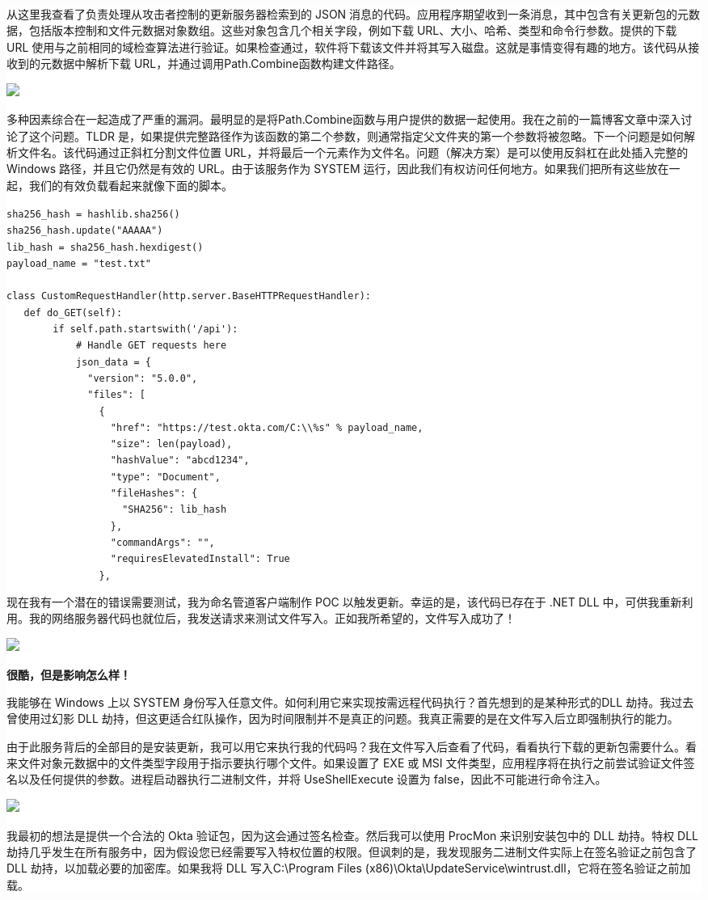 从这里我查看了负责处理从攻击者控制的更新服务器检索到的 JSON 消息的代码。应用程序期望收到一条消息，其中包含有关更新包的元数据，包括版本控制和文件元数据对象数组。这些对象包含几个相关字段，例如下载 URL、大小、哈希、类型和命令行参数。提供的下载 URL 使用与之前相同的域检查算法进行验证。如果检查通过，软件将下载该文件并将其写入磁盘。这就是事情变得有趣的地方。该代码从接收到的元数据中解析下载 URL，并通过调用Path.Combine函数构建文件路径。  
  
![](https://mmbiz.qpic.cn/sz_mmbiz_png/rWGOWg48taen1jeIFXhWySApyzroJ2iaejiaria2YREGKEjUjD9UQ7iasgorNRiaHouvQadKob59LKXLPvQQHiabVtgg/640?wx_fmt=png&from=appmsg "")  
  
多种因素综合在一起造成了严重的漏洞。最明显的是将Path.Combine函数与用户提供的数据一起使用。我在之前的一篇博客文章中深入讨论了这个问题。TLDR 是，如果提供完整路径作为该函数的第二个参数，则通常指定父文件夹的第一个参数将被忽略。下一个问题是如何解析文件名。该代码通过正斜杠分割文件位置 URL，并将最后一个元素作为文件名。问题（解决方案）是可以使用反斜杠在此处插入完整的 Windows 路径，并且它仍然是有效的 URL。由于该服务作为 SYSTEM 运行，因此我们有权访问任何地方。如果我们把所有这些放在一起，我们的有效负载看起来就像下面的脚本。  
```
sha256_hash = hashlib.sha256()
sha256_hash.update("AAAAA")
lib_hash = sha256_hash.hexdigest()
payload_name = "test.txt"

class CustomRequestHandler(http.server.BaseHTTPRequestHandler):
   def do_GET(self):
        if self.path.startswith('/api'):
            # Handle GET requests here
            json_data = {
              "version": "5.0.0",
              "files": [
                {
                  "href": "https://test.okta.com/C:\\%s" % payload_name,
                  "size": len(payload),
                  "hashValue": "abcd1234",
                  "type": "Document",
                  "fileHashes": {
                    "SHA256": lib_hash
                  },
                  "commandArgs": "",
                  "requiresElevatedInstall": True
                },
```  
  
现在我有一个潜在的错误需要测试，我为命名管道客户端制作 POC 以触发更新。幸运的是，该代码已存在于 .NET DLL 中，可供我重新利用。我的网络服务器代码也就位后，我发送请求来测试文件写入。正如我所希望的，文件写入成功了！  
  
![](https://mmbiz.qpic.cn/sz_mmbiz_jpg/rWGOWg48taen1jeIFXhWySApyzroJ2iaeKcbGvkDQ66D7hYsG6ohD3UcYzhZ5xiakfLDJ4tDVqWnmPiaQJ7UmCdPA/640?wx_fmt=jpeg&from=appmsg "")  
  
**很酷，但是影响怎么样！**  
  
我能够在 Windows 上以 SYSTEM 身份写入任意文件。如何利用它来实现按需远程代码执行？首先想到的是某种形式的DLL 劫持。我过去曾使用过幻影 DLL 劫持，但这更适合红队操作，因为时间限制并不是真正的问题。我真正需要的是在文件写入后立即强制执行的能力。  
  
由于此服务背后的全部目的是安装更新，我可以用它来执行我的代码吗？我在文件写入后查看了代码，看看执行下载的更新包需要什么。看来文件对象元数据中的文件类型字段用于指示要执行哪个文件。如果设置了 EXE 或 MSI 文件类型，应用程序将在执行之前尝试验证文件签名以及任何提供的参数。进程启动器执行二进制文件，并将 UseShellExecute 设置为 false，因此不可能进行命令注入。  
  
![](https://mmbiz.qpic.cn/sz_mmbiz_png/rWGOWg48taen1jeIFXhWySApyzroJ2iaeLjJ0LPxOVdf6xBQibtib8AajYkqvfia9OYF0vF8x4vH4ibHI8QWMRf0FeQ/640?wx_fmt=png&from=appmsg "")  
  
我最初的想法是提供一个合法的 Okta 验证包，因为这会通过签名检查。然后我可以使用 ProcMon 来识别安装包中的 DLL 劫持。特权 DLL 劫持几乎发生在所有服务中，因为假设您已经需要写入特权位置的权限。但讽刺的是，我发现服务二进制文件实际上在签名验证之前包含了 DLL 劫持，以加载必要的加密库。如果我将 DLL 写入C:\Program Files (x86)\Okta\UpdateService\wintrust.dll，它将在签名验证之前加载。  
  